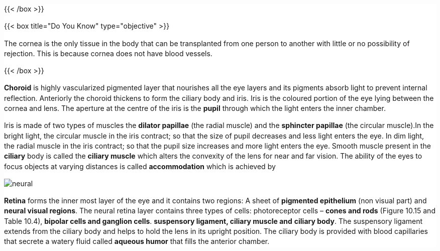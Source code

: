 {{< /box >}}

{{< box title="Do You Know" type="objective" >}}

The cornea is the only tissue in the
body that can be transplanted from
one person to another with little or no
possibility of rejection. This is because
cornea does not have blood vessels.

{{< /box >}}

**Choroid** is highly vascularized
pigmented layer that nourishes all the
eye layers and its pigments absorb
light to prevent internal reflection.
Anteriorly the choroid thickens to form
the ciliary body and iris. Iris is the
coloured portion of the eye lying between
the cornea and lens. The aperture at the
centre of the iris is the **pupil** through
which the light enters the inner chamber.


Iris is made of two types of muscles the
**dilator papillae** (the radial muscle) and
the **sphincter papillae** (the circular
muscle).In the bright light, the circular
muscle in the iris contract; so that the size
of pupil decreases and less light enters
the eye. In dim light, the radial muscle
in the iris contract; so that the pupil size
increases and more light enters the eye.
Smooth muscle present in the **ciliary**
body is called the **ciliary muscle** which
alters the convexity of the lens for near
and far vision. The ability of the eyes to
focus objects at varying distances is called
**accommodation** which is achieved by

![neural](/books/biology/unit-4/neural/pic15.png )

**Retina** forms the inner most layer
of the eye and it contains two regions:
A sheet of **pigmented epithelium** (non
visual part) and **neural visual regions**.
The neural retina layer contains three
types of cells: photoreceptor cells –
**cones and rods** (Figure 10.15 and Table
10.4), **bipolar cells and ganglion cells**.
**suspensory ligament, ciliary muscle and**
**ciliary body**. The suspensory ligament
extends from the ciliary body and helps
to hold the lens in its upright position.
The ciliary body is provided with blood
capillaries that secrete a watery fluid
called **aqueous humor** that fills the
anterior chamber.
